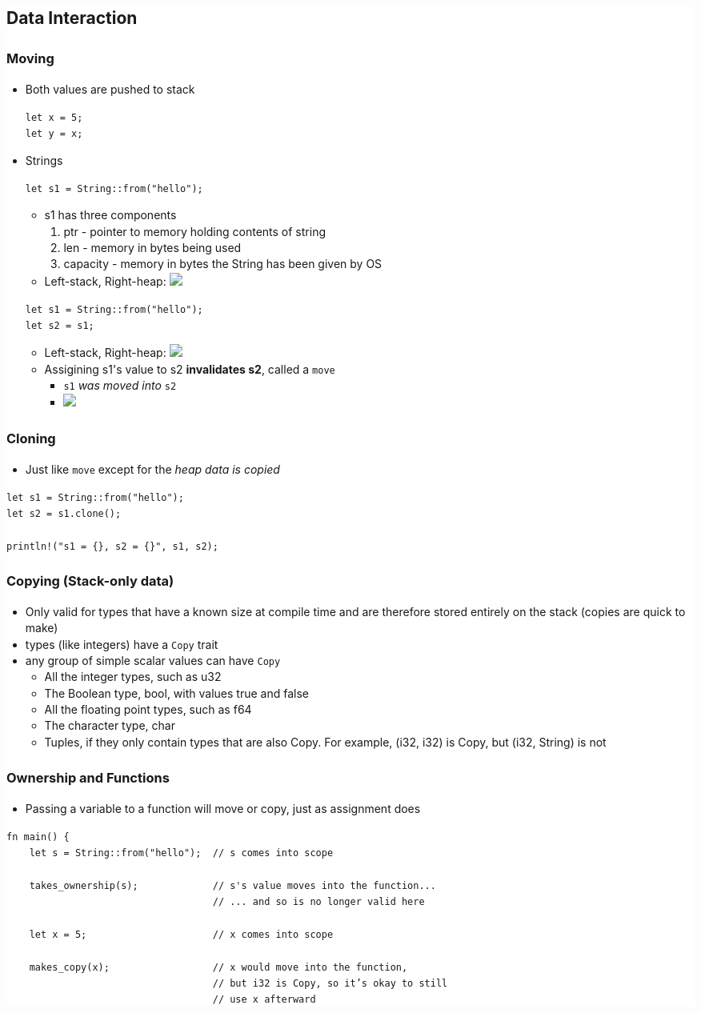 ## Data Interaction
### Moving
* Both values are pushed to stack
    ```
    let x = 5;
    let y = x;
    ```
* Strings
    ```
    let s1 = String::from("hello");
    ```
    * s1 has three components
        1. ptr - pointer to memory holding contents of string
        2. len - memory in bytes being used
        3. capacity - memory in bytes the String has been given by OS
    * Left-stack, Right-heap: ![](https://doc.rust-lang.org/book/img/trpl04-01.svg)
    ```
    let s1 = String::from("hello");
    let s2 = s1;
    ```
    * Left-stack, Right-heap: ![](https://doc.rust-lang.org/book/img/trpl04-02.svg)
    * Assigining s1's value to s2 **invalidates s2**, called a `move`
        * `s1` _was moved into_ `s2`
        * ![](https://doc.rust-lang.org/book/img/trpl04-04.svg)


### Cloning
* Just like `move` except for the _heap data is copied_
```
let s1 = String::from("hello");
let s2 = s1.clone();

println!("s1 = {}, s2 = {}", s1, s2);
```

### Copying (Stack-only data)
* Only valid for types that have a known size at compile time and are therefore stored entirely on the stack (copies are quick to make)
* types (like integers) have a `Copy` trait
* any group of simple scalar values can have `Copy`
    * All the integer types, such as u32
    * The Boolean type, bool, with values true and false
    * All the floating point types, such as f64
    * The character type, char
    * Tuples, if they only contain types that are also Copy. For example, (i32, i32) is Copy, but (i32, String) is not

### Ownership and Functions
* Passing a variable to a function will move or copy, just as assignment does
```
fn main() {
    let s = String::from("hello");  // s comes into scope

    takes_ownership(s);             // s's value moves into the function...
                                    // ... and so is no longer valid here

    let x = 5;                      // x comes into scope

    makes_copy(x);                  // x would move into the function,
                                    // but i32 is Copy, so it’s okay to still
                                    // use x afterward

```